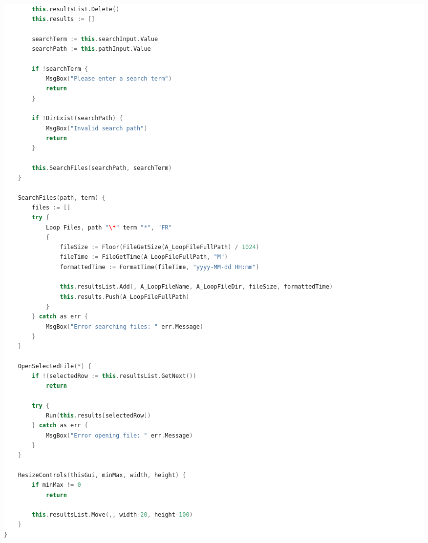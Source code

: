 ```cpp
        this.resultsList.Delete()
        this.results := []
        
        searchTerm := this.searchInput.Value
        searchPath := this.pathInput.Value
        
        if !searchTerm {
            MsgBox("Please enter a search term")
            return
        }
        
        if !DirExist(searchPath) {
            MsgBox("Invalid search path")
            return
        }
        
        this.SearchFiles(searchPath, searchTerm)
    }
    
    SearchFiles(path, term) {
        files := []
        try {
            Loop Files, path "\*" term "*", "FR"
            {
                fileSize := Floor(FileGetSize(A_LoopFileFullPath) / 1024)
                fileTime := FileGetTime(A_LoopFileFullPath, "M")
                formattedTime := FormatTime(fileTime, "yyyy-MM-dd HH:mm")
                
                this.resultsList.Add(, A_LoopFileName, A_LoopFileDir, fileSize, formattedTime)
                this.results.Push(A_LoopFileFullPath)
            }
        } catch as err {
            MsgBox("Error searching files: " err.Message)
        }
    }
    
    OpenSelectedFile(*) {
        if !(selectedRow := this.resultsList.GetNext()) 
            return
            
        try {
            Run(this.results[selectedRow])
        } catch as err {
            MsgBox("Error opening file: " err.Message)
        }
    }
    
    ResizeControls(thisGui, minMax, width, height) {
        if minMax != 0
            return
            
        this.resultsList.Move(,, width-20, height-100)
    }
}
```
